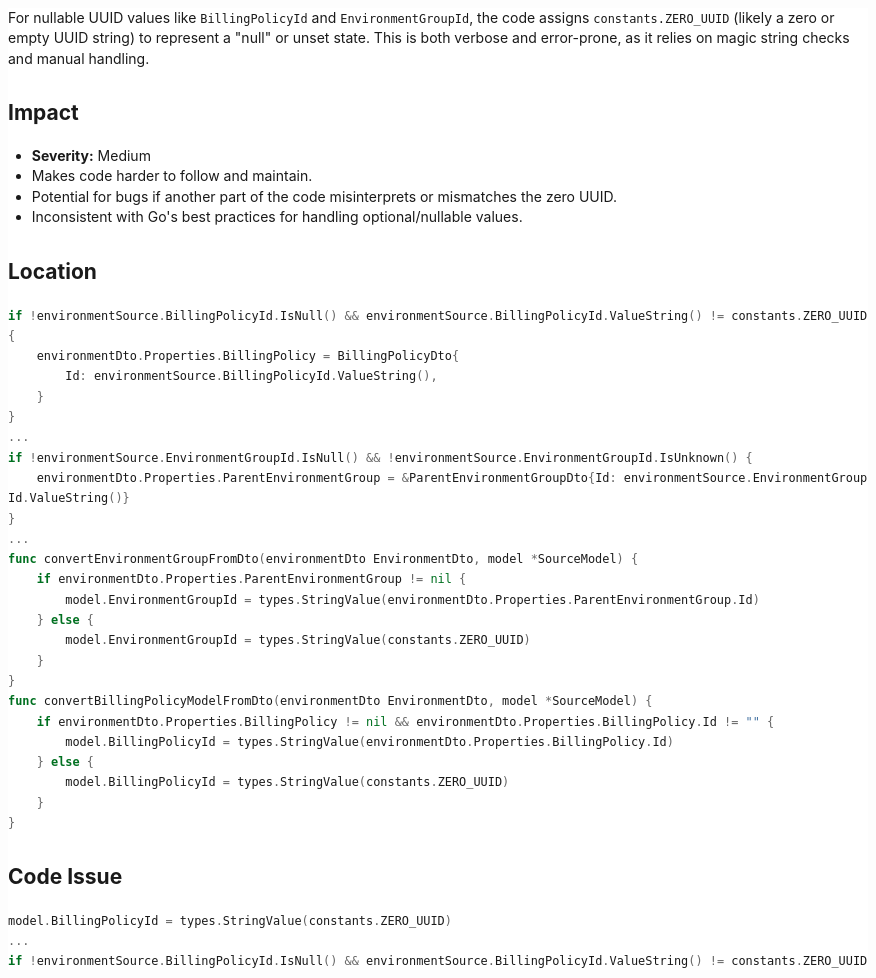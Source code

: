 For nullable UUID values like `BillingPolicyId` and `EnvironmentGroupId`, the code assigns `constants.ZERO_UUID` (likely a zero or empty UUID string) to represent a "null" or unset state. This is both verbose and error-prone, as it relies on magic string checks and manual handling.

## Impact

- **Severity:** Medium
- Makes code harder to follow and maintain.
- Potential for bugs if another part of the code misinterprets or mismatches the zero UUID.
- Inconsistent with Go's best practices for handling optional/nullable values.

## Location

```go
if !environmentSource.BillingPolicyId.IsNull() && environmentSource.BillingPolicyId.ValueString() != constants.ZERO_UUID {
	environmentDto.Properties.BillingPolicy = BillingPolicyDto{
		Id: environmentSource.BillingPolicyId.ValueString(),
	}
}
...
if !environmentSource.EnvironmentGroupId.IsNull() && !environmentSource.EnvironmentGroupId.IsUnknown() {
	environmentDto.Properties.ParentEnvironmentGroup = &ParentEnvironmentGroupDto{Id: environmentSource.EnvironmentGroupId.ValueString()}
}
...
func convertEnvironmentGroupFromDto(environmentDto EnvironmentDto, model *SourceModel) {
	if environmentDto.Properties.ParentEnvironmentGroup != nil {
		model.EnvironmentGroupId = types.StringValue(environmentDto.Properties.ParentEnvironmentGroup.Id)
	} else {
		model.EnvironmentGroupId = types.StringValue(constants.ZERO_UUID)
	}
}
func convertBillingPolicyModelFromDto(environmentDto EnvironmentDto, model *SourceModel) {
	if environmentDto.Properties.BillingPolicy != nil && environmentDto.Properties.BillingPolicy.Id != "" {
		model.BillingPolicyId = types.StringValue(environmentDto.Properties.BillingPolicy.Id)
	} else {
		model.BillingPolicyId = types.StringValue(constants.ZERO_UUID)
	}
}
```

## Code Issue

```go
model.BillingPolicyId = types.StringValue(constants.ZERO_UUID)
...
if !environmentSource.BillingPolicyId.IsNull() && environmentSource.BillingPolicyId.ValueString() != constants.ZERO_UUID
```
